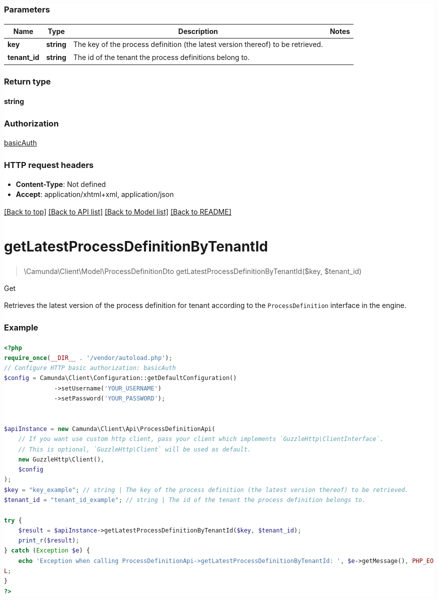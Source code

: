 ### Parameters

Name | Type | Description  | Notes
------------- | ------------- | ------------- | -------------
 **key** | **string**| The key of the process definition (the latest version thereof) to be retrieved. |
 **tenant_id** | **string**| The id of the tenant the process definitions belong to. |

### Return type

**string**

### Authorization

[basicAuth](../../README.md#basicAuth)

### HTTP request headers

 - **Content-Type**: Not defined
 - **Accept**: application/xhtml+xml, application/json

[[Back to top]](#) [[Back to API list]](../../README.md#documentation-for-api-endpoints) [[Back to Model list]](../../README.md#documentation-for-models) [[Back to README]](../../README.md)

# **getLatestProcessDefinitionByTenantId**
> \Camunda\Client\Model\ProcessDefinitionDto getLatestProcessDefinitionByTenantId($key, $tenant_id)

Get

Retrieves the latest version of the process definition for tenant according to the `ProcessDefinition` interface in the engine.

### Example
```php
<?php
require_once(__DIR__ . '/vendor/autoload.php');
// Configure HTTP basic authorization: basicAuth
$config = Camunda\Client\Configuration::getDefaultConfiguration()
              ->setUsername('YOUR_USERNAME')
              ->setPassword('YOUR_PASSWORD');


$apiInstance = new Camunda\Client\Api\ProcessDefinitionApi(
    // If you want use custom http client, pass your client which implements `GuzzleHttp\ClientInterface`.
    // This is optional, `GuzzleHttp\Client` will be used as default.
    new GuzzleHttp\Client(),
    $config
);
$key = "key_example"; // string | The key of the process definition (the latest version thereof) to be retrieved.
$tenant_id = "tenant_id_example"; // string | The id of the tenant the process definition belongs to.

try {
    $result = $apiInstance->getLatestProcessDefinitionByTenantId($key, $tenant_id);
    print_r($result);
} catch (Exception $e) {
    echo 'Exception when calling ProcessDefinitionApi->getLatestProcessDefinitionByTenantId: ', $e->getMessage(), PHP_EOL;
}
?>
```

